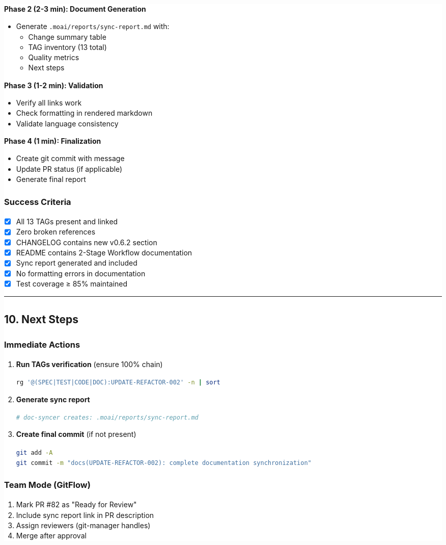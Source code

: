 **Phase 2 (2-3 min): Document Generation**
- Generate `.moai/reports/sync-report.md` with:
  - Change summary table
  - TAG inventory (13 total)
  - Quality metrics
  - Next steps

**Phase 3 (1-2 min): Validation**
- Verify all links work
- Check formatting in rendered markdown
- Validate language consistency

**Phase 4 (1 min): Finalization**
- Create git commit with message
- Update PR status (if applicable)
- Generate final report

### Success Criteria

- [x] All 13 TAGs present and linked
- [x] Zero broken references
- [x] CHANGELOG contains new v0.6.2 section
- [x] README contains 2-Stage Workflow documentation
- [x] Sync report generated and included
- [x] No formatting errors in documentation
- [x] Test coverage ≥ 85% maintained

---

## 10. Next Steps

### Immediate Actions

1. **Run TAGs verification** (ensure 100% chain)
   ```bash
   rg '@(SPEC|TEST|CODE|DOC):UPDATE-REFACTOR-002' -n | sort
   ```

2. **Generate sync report**
   ```bash
   # doc-syncer creates: .moai/reports/sync-report.md
   ```

3. **Create final commit** (if not present)
   ```bash
   git add -A
   git commit -m "docs(UPDATE-REFACTOR-002): complete documentation synchronization"
   ```

### Team Mode (GitFlow)

1. Mark PR #82 as "Ready for Review"
2. Include sync report link in PR description
3. Assign reviewers (git-manager handles)
4. Merge after approval
